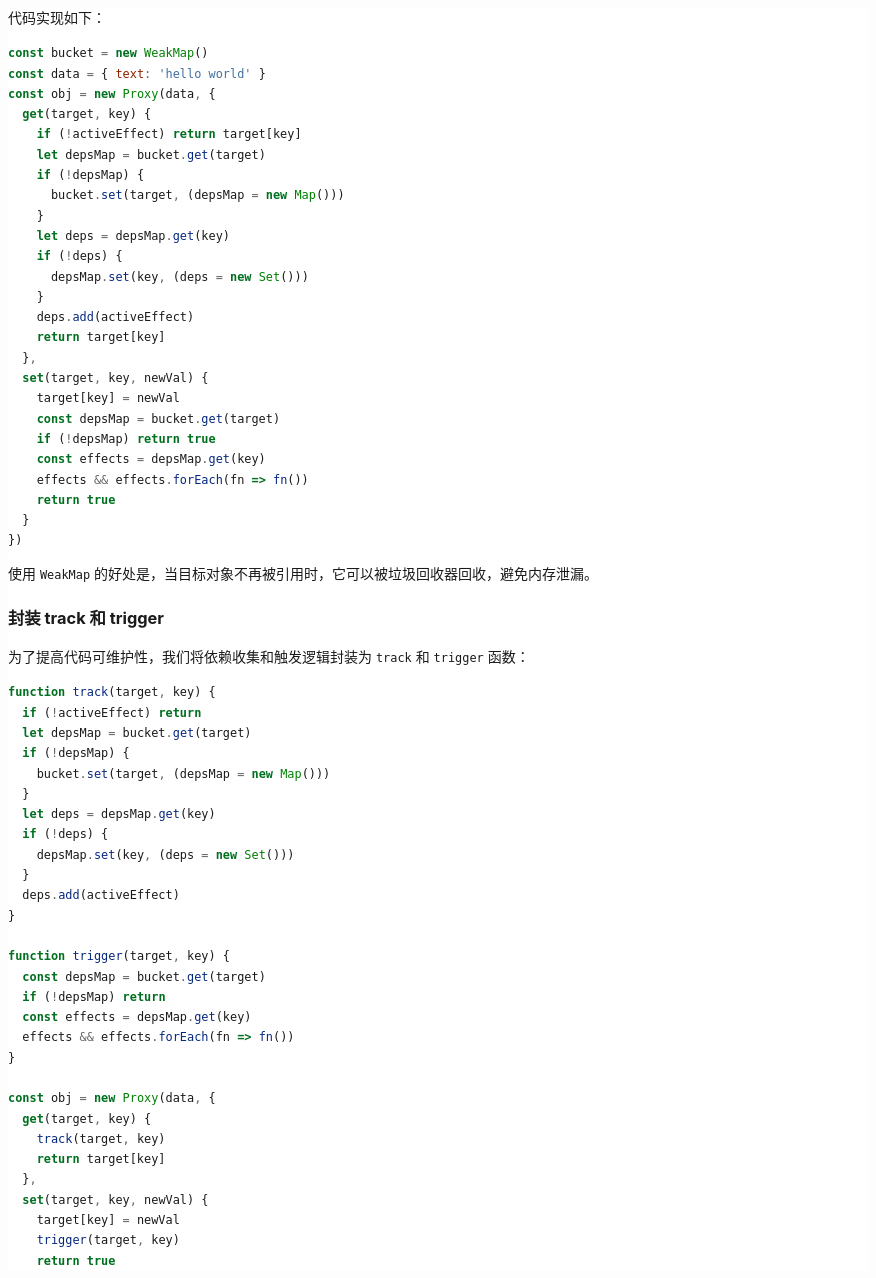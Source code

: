 代码实现如下：

```javascript
const bucket = new WeakMap()
const data = { text: 'hello world' }
const obj = new Proxy(data, {
  get(target, key) {
    if (!activeEffect) return target[key]
    let depsMap = bucket.get(target)
    if (!depsMap) {
      bucket.set(target, (depsMap = new Map()))
    }
    let deps = depsMap.get(key)
    if (!deps) {
      depsMap.set(key, (deps = new Set()))
    }
    deps.add(activeEffect)
    return target[key]
  },
  set(target, key, newVal) {
    target[key] = newVal
    const depsMap = bucket.get(target)
    if (!depsMap) return true
    const effects = depsMap.get(key)
    effects && effects.forEach(fn => fn())
    return true
  }
})
```

使用 `WeakMap` 的好处是，当目标对象不再被引用时，它可以被垃圾回收器回收，避免内存泄漏。

### 封装 track 和 trigger
为了提高代码可维护性，我们将依赖收集和触发逻辑封装为 `track` 和 `trigger` 函数：

```javascript
function track(target, key) {
  if (!activeEffect) return
  let depsMap = bucket.get(target)
  if (!depsMap) {
    bucket.set(target, (depsMap = new Map()))
  }
  let deps = depsMap.get(key)
  if (!deps) {
    depsMap.set(key, (deps = new Set()))
  }
  deps.add(activeEffect)
}

function trigger(target, key) {
  const depsMap = bucket.get(target)
  if (!depsMap) return
  const effects = depsMap.get(key)
  effects && effects.forEach(fn => fn())
}

const obj = new Proxy(data, {
  get(target, key) {
    track(target, key)
    return target[key]
  },
  set(target, key, newVal) {
    target[key] = newVal
    trigger(target, key)
    return true
```